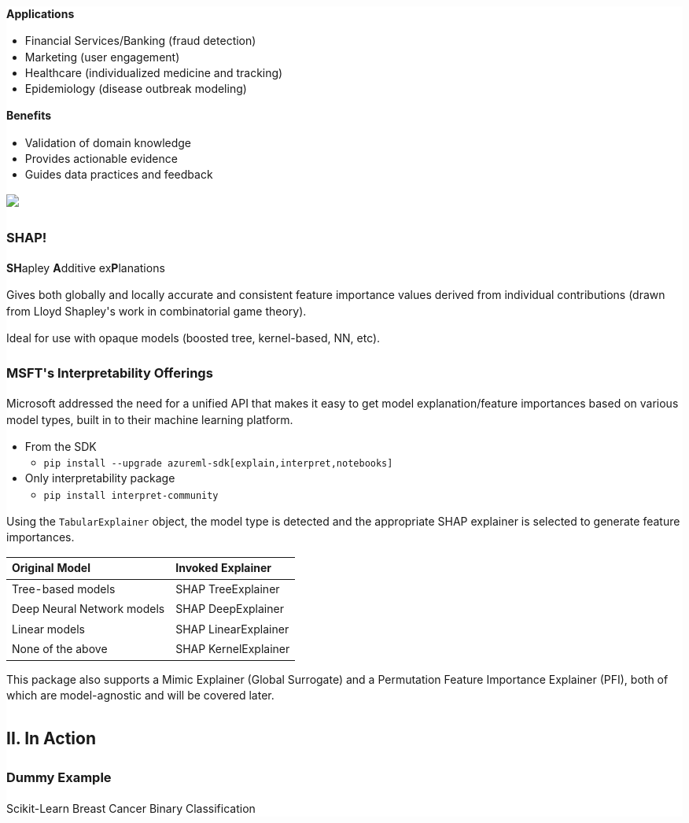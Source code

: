 
**Applications**
- Financial Services/Banking (fraud detection)
- Marketing (user engagement)
- Healthcare (individualized medicine and tracking)
- Epidemiology (disease outbreak modeling)

**Benefits**
- Validation of domain knowledge
- Provides actionable evidence  
- Guides data practices and feedback

![](http://www.deepnetts.com/blog/wp-content/uploads/2018/12/MachineLearning.png)

### SHAP! <a id='SHAP'></a>

**SH**apley **A**dditive ex**P**lanations

Gives both globally and locally accurate and consistent feature importance values derived from individual contributions (drawn from Lloyd Shapley's work in combinatorial game theory).  
  
Ideal for use with opaque models (boosted tree, kernel-based, NN, etc).

### MSFT's Interpretability Offerings <a id='MSFT'></a>

Microsoft addressed the need for a unified API that makes it easy to get model explanation/feature importances based on various model types, built in to their machine learning platform. 

- From the SDK
    - `pip install --upgrade azureml-sdk[explain,interpret,notebooks]`
- Only interpretability package
    - `pip install interpret-community`

Using the `TabularExplainer` object, the model type is detected and the appropriate SHAP explainer is selected to generate feature importances.

| Original Model | Invoked Explainer |
| :-- | :-- |
| Tree-based models | SHAP TreeExplainer |
| Deep Neural Network models | SHAP DeepExplainer |
| Linear models | SHAP LinearExplainer |
| None of the above | SHAP KernelExplainer |

This package also supports a Mimic Explainer (Global Surrogate) and a Permutation Feature Importance Explainer (PFI), both of which are model-agnostic and will be covered later.

## II. In Action <a id='InAction'></a>

### Dummy Example <a id='Dummy'></a>

Scikit-Learn Breast Cancer Binary Classification
